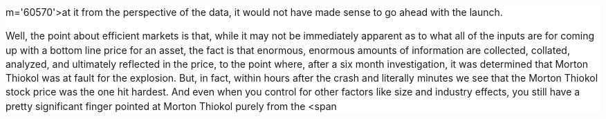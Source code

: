   m='60570'>at</span> <span m='60720'>it</span> <span m='60840'>from</span>
  <span m='60990'>the</span> <span m='61080'>perspective</span> <span
  m='61860'>of</span> <span m='62160'>the</span> <span m='63420'>data,</span>
  <span m='65180'>it</span> <span m='65340'>would</span> <span
  m='65519'>not</span> <span m='65730'>have</span> <span m='65850'>made</span>
  <span m='66090'>sense</span> <span m='66780'>to</span> <span
  m='66900'>go</span> <span m='67110'>ahead</span> <span m='67320'>with</span>
  <span m='67440'>the</span> <span m='67530'>launch.</span> </p><p><span
  m='68640'>Well,</span> <span m='69300'>the</span> <span m='69390'>point</span>
  <span m='69690'>about</span> <span m='70110'>efficient</span> <span
  m='70500'>markets</span> <span m='71220'>is</span> <span
  m='71370'>that,</span> <span m='71640'>while</span> <span m='72390'>it</span>
  <span m='72510'>may</span> <span m='72720'>not</span> <span
  m='73080'>be</span> <span m='73440'>immediately</span> <span
  m='74130'>apparent</span> <span m='75090'>as</span> <span m='75270'>to</span>
  <span m='75390'>what</span> <span m='75600'>all</span> <span
  m='75960'>of</span> <span m='76080'>the</span> <span m='76200'>inputs</span>
  <span m='76740'>are</span> <span m='77520'>for</span> <span
  m='77820'>coming</span> <span m='78210'>up</span> <span m='78510'>with</span>
  <span m='78990'>a</span> <span m='79050'>bottom</span> <span
  m='79470'>line</span> <span m='79800'>price</span> <span m='80400'>for</span>
  <span m='80610'>an</span> <span m='80700'>asset,</span> <span
  m='81570'>the</span> <span m='81690'>fact</span> <span m='82110'>is</span>
  <span m='82260'>that</span> <span m='82590'>enormous,</span> <span
  m='83550'>enormous</span> <span m='84090'>amounts</span> <span
  m='84360'>of</span> <span m='84480'>information</span> <span
  m='85590'>are</span> <span m='85740'>collected,</span> <span
  m='86790'>collated,</span> <span m='88200'>analyzed,</span> <span
  m='89100'>and</span> <span m='89280'>ultimately</span> <span
  m='90180'>reflected</span> <span m='91170'>in</span> <span
  m='91290'>the</span> <span m='91350'>price,</span> <span m='92280'>to</span>
  <span m='92400'>the</span> <span m='92520'>point</span> <span
  m='92880'>where,</span> <span m='93480'>after</span> <span m='94140'>a</span>
  <span m='94200'>six</span> <span m='94500'>month</span> <span
  m='94710'>investigation,</span> <span m='95940'>it</span> <span
  m='96060'>was</span> <span m='96240'>determined</span> <span
  m='96780'>that</span> <span m='96990'>Morton</span> <span
  m='97320'>Thiokol</span> <span m='98520'>was</span> <span m='98940'>at</span>
  <span m='99150'>fault</span> <span m='100380'>for</span> <span
  m='100620'>the</span> <span m='101100'>explosion.</span> <span
  m='102300'>But,</span> <span m='102480'>in</span> <span
  m='102630'>fact,</span> <span m='103110'>within</span> <span
  m='103860'>hours</span> <span m='104610'>after</span> <span
  m='104910'>the</span> <span m='105030'>crash</span> <span
  m='105480'>and</span> <span m='105570'>literally</span> <span
  m='105990'>minutes</span> <span m='106950'>we</span> <span
  m='107130'>see</span> <span m='107400'>that</span> <span m='107910'>the</span>
  <span m='108000'>Morton</span> <span m='108330'>Thiokol</span> <span
  m='108870'>stock</span> <span m='109230'>price</span> <span
  m='109950'>was</span> <span m='110160'>the</span> <span m='110280'>one</span>
  <span m='110610'>hit</span> <span m='110880'>hardest.</span> <span
  m='111420'>And</span> <span m='111540'>even</span> <span
  m='111780'>when</span> <span m='111900'>you</span> <span
  m='111990'>control</span> <span m='112410'>for</span> <span
  m='112560'>other</span> <span m='112740'>factors</span> <span
  m='113340'>like</span> <span m='113490'>size</span> <span
  m='114450'>and</span> <span m='114660'>industry</span> <span
  m='115350'>effects,</span> <span m='116520'>you</span> <span
  m='116760'>still</span> <span m='117090'>have</span> <span m='117510'>a</span>
  <span m='117600'>pretty</span> <span m='117900'>significant</span> <span
  m='118560'>finger</span> <span m='119070'>pointed</span> <span
  m='120030'>at</span> <span m='120270'>Morton</span> <span
  m='120570'>Thiokol</span> <span m='121500'>purely</span> <span
  m='121860'>from</span> <span m='122430'>the</span> <span